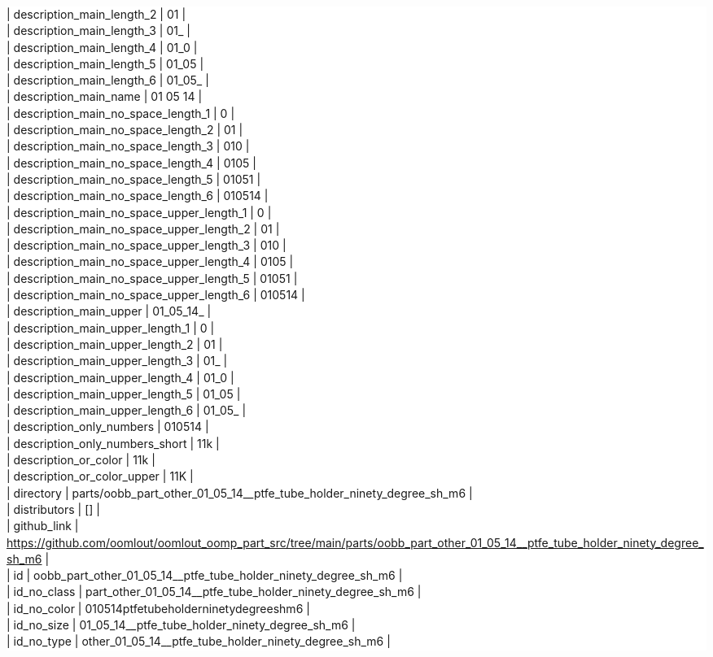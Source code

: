 | description_main_length_2 | 01 |  
| description_main_length_3 | 01_ |  
| description_main_length_4 | 01_0 |  
| description_main_length_5 | 01_05 |  
| description_main_length_6 | 01_05_ |  
| description_main_name | 01 05 14  |  
| description_main_no_space_length_1 | 0 |  
| description_main_no_space_length_2 | 01 |  
| description_main_no_space_length_3 | 010 |  
| description_main_no_space_length_4 | 0105 |  
| description_main_no_space_length_5 | 01051 |  
| description_main_no_space_length_6 | 010514 |  
| description_main_no_space_upper_length_1 | 0 |  
| description_main_no_space_upper_length_2 | 01 |  
| description_main_no_space_upper_length_3 | 010 |  
| description_main_no_space_upper_length_4 | 0105 |  
| description_main_no_space_upper_length_5 | 01051 |  
| description_main_no_space_upper_length_6 | 010514 |  
| description_main_upper | 01_05_14_ |  
| description_main_upper_length_1 | 0 |  
| description_main_upper_length_2 | 01 |  
| description_main_upper_length_3 | 01_ |  
| description_main_upper_length_4 | 01_0 |  
| description_main_upper_length_5 | 01_05 |  
| description_main_upper_length_6 | 01_05_ |  
| description_only_numbers | 010514 |  
| description_only_numbers_short | 11k |  
| description_or_color | 11k |  
| description_or_color_upper | 11K |  
| directory | parts/oobb_part_other_01_05_14__ptfe_tube_holder_ninety_degree_sh_m6 |  
| distributors | [] |  
| github_link | https://github.com/oomlout/oomlout_oomp_part_src/tree/main/parts/oobb_part_other_01_05_14__ptfe_tube_holder_ninety_degree_sh_m6 |  
| id | oobb_part_other_01_05_14__ptfe_tube_holder_ninety_degree_sh_m6 |  
| id_no_class | part_other_01_05_14__ptfe_tube_holder_ninety_degree_sh_m6 |  
| id_no_color | 010514ptfetubeholderninetydegreeshm6 |  
| id_no_size | 01_05_14__ptfe_tube_holder_ninety_degree_sh_m6 |  
| id_no_type | other_01_05_14__ptfe_tube_holder_ninety_degree_sh_m6 |  